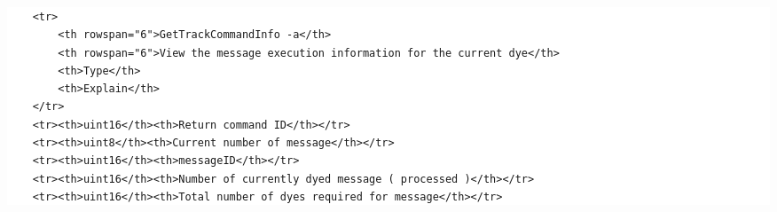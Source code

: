         <tr>
            <th rowspan="6">GetTrackCommandInfo -a</th>
            <th rowspan="6">View the message execution information for the current dye</th>
            <th>Type</th>
            <th>Explain</th>
        </tr>
		<tr><th>uint16</th><th>Return command ID</th></tr>
        <tr><th>uint8</th><th>Current number of message</th></tr>
		<tr><th>uint16</th><th>messageID</th></tr>
		<tr><th>uint16</th><th>Number of currently dyed message ( processed )</th></tr>
		<tr><th>uint16</th><th>Total number of dyes required for message</th></tr>
</table>